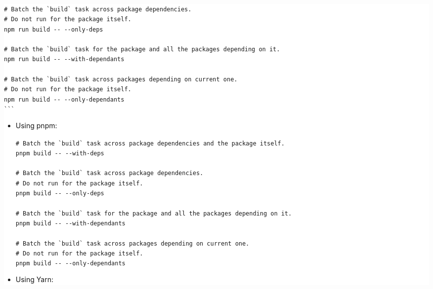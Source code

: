     # Batch the `build` task across package dependencies.
    # Do not run for the package itself.
    npm run build -- --only-deps

    # Batch the `build` task for the package and all the packages depending on it.
    npm run build -- --with-dependants

    # Batch the `build` task across packages depending on current one.
    # Do not run for the package itself.
    npm run build -- --only-dependants
    ```

-   Using pnpm:

    ```shell script
    # Batch the `build` task across package dependencies and the package itself.
    pnpm build -- --with-deps

    # Batch the `build` task across package dependencies.
    # Do not run for the package itself.
    pnpm build -- --only-deps

    # Batch the `build` task for the package and all the packages depending on it.
    pnpm build -- --with-dependants

    # Batch the `build` task across packages depending on current one.
    # Do not run for the package itself.
    pnpm build -- --only-dependants
    ```

-   Using Yarn:
